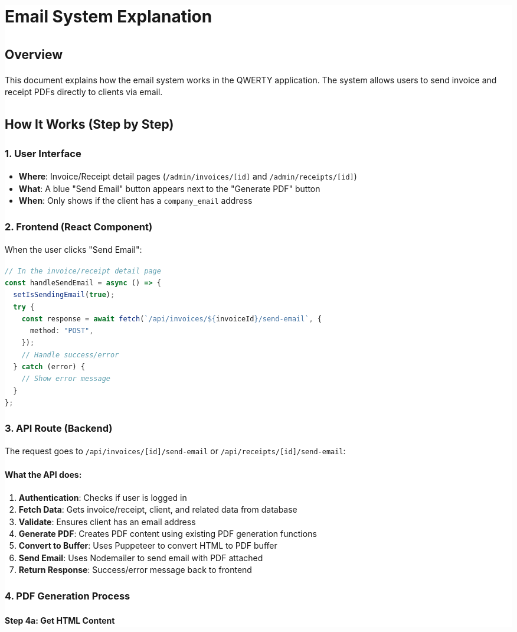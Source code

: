 # Email System Explanation

## Overview

This document explains how the email system works in the QWERTY application. The system allows users to send invoice and receipt PDFs directly to clients via email.

## How It Works (Step by Step)

### 1. User Interface

- **Where**: Invoice/Receipt detail pages (`/admin/invoices/[id]` and `/admin/receipts/[id]`)
- **What**: A blue "Send Email" button appears next to the "Generate PDF" button
- **When**: Only shows if the client has a `company_email` address

### 2. Frontend (React Component)

When the user clicks "Send Email":

```typescript
// In the invoice/receipt detail page
const handleSendEmail = async () => {
  setIsSendingEmail(true);
  try {
    const response = await fetch(`/api/invoices/${invoiceId}/send-email`, {
      method: "POST",
    });
    // Handle success/error
  } catch (error) {
    // Show error message
  }
};
```

### 3. API Route (Backend)

The request goes to `/api/invoices/[id]/send-email` or `/api/receipts/[id]/send-email`:

#### What the API does:

1. **Authentication**: Checks if user is logged in
2. **Fetch Data**: Gets invoice/receipt, client, and related data from database
3. **Validate**: Ensures client has an email address
4. **Generate PDF**: Creates PDF content using existing PDF generation functions
5. **Convert to Buffer**: Uses Puppeteer to convert HTML to PDF buffer
6. **Send Email**: Uses Nodemailer to send email with PDF attached
7. **Return Response**: Success/error message back to frontend

### 4. PDF Generation Process

#### Step 4a: Get HTML Content
